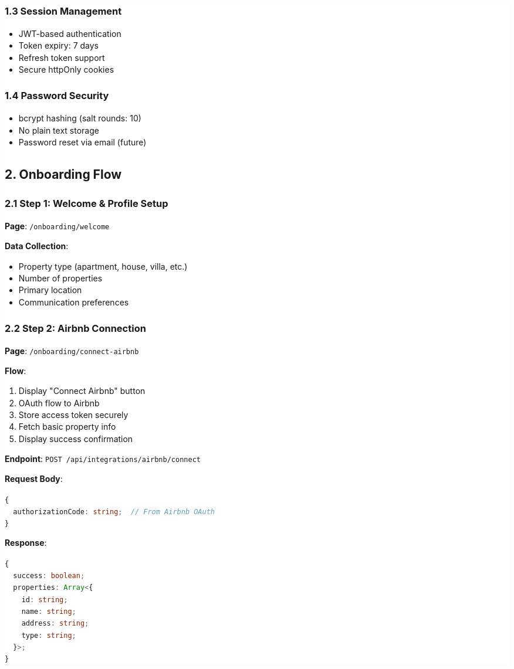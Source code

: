 ### 1.3 Session Management
- JWT-based authentication
- Token expiry: 7 days
- Refresh token support
- Secure httpOnly cookies

### 1.4 Password Security
- bcrypt hashing (salt rounds: 10)
- No plain text storage
- Password reset via email (future)

## 2. Onboarding Flow

### 2.1 Step 1: Welcome & Profile Setup
**Page**: `/onboarding/welcome`

**Data Collection**:
- Property type (apartment, house, villa, etc.)
- Number of properties
- Primary location
- Communication preferences

### 2.2 Step 2: Airbnb Connection
**Page**: `/onboarding/connect-airbnb`

**Flow**:
1. Display "Connect Airbnb" button
2. OAuth flow to Airbnb
3. Store access token securely
4. Fetch basic property info
5. Display success confirmation

**Endpoint**: `POST /api/integrations/airbnb/connect`

**Request Body**:
```typescript
{
  authorizationCode: string;  // From Airbnb OAuth
}
```

**Response**:
```typescript
{
  success: boolean;
  properties: Array<{
    id: string;
    name: string;
    address: string;
    type: string;
  }>;
}
```
